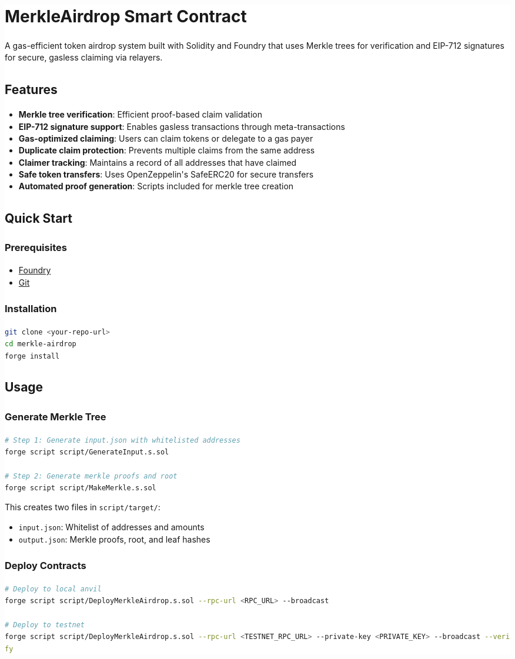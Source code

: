 # MerkleAirdrop Smart Contract

A gas-efficient token airdrop system built with Solidity and Foundry that uses Merkle trees for verification and EIP-712 signatures for secure, gasless claiming via relayers.

## Features

- **Merkle tree verification**: Efficient proof-based claim validation
- **EIP-712 signature support**: Enables gasless transactions through meta-transactions
- **Gas-optimized claiming**: Users can claim tokens or delegate to a gas payer
- **Duplicate claim protection**: Prevents multiple claims from the same address
- **Claimer tracking**: Maintains a record of all addresses that have claimed
- **Safe token transfers**: Uses OpenZeppelin's SafeERC20 for secure transfers
- **Automated proof generation**: Scripts included for merkle tree creation

## Quick Start

### Prerequisites

- [Foundry](https://book.getfoundry.sh/getting-started/installation)
- [Git](https://git-scm.com/book/en/v2/Getting-Started-Installing-Git)

### Installation

```bash
git clone <your-repo-url>
cd merkle-airdrop
forge install
```

## Usage

### Generate Merkle Tree

```bash
# Step 1: Generate input.json with whitelisted addresses
forge script script/GenerateInput.s.sol

# Step 2: Generate merkle proofs and root
forge script script/MakeMerkle.s.sol
```

This creates two files in `script/target/`:
- `input.json`: Whitelist of addresses and amounts
- `output.json`: Merkle proofs, root, and leaf hashes

### Deploy Contracts

```bash
# Deploy to local anvil
forge script script/DeployMerkleAirdrop.s.sol --rpc-url <RPC_URL> --broadcast

# Deploy to testnet
forge script script/DeployMerkleAirdrop.s.sol --rpc-url <TESTNET_RPC_URL> --private-key <PRIVATE_KEY> --broadcast --verify
```
